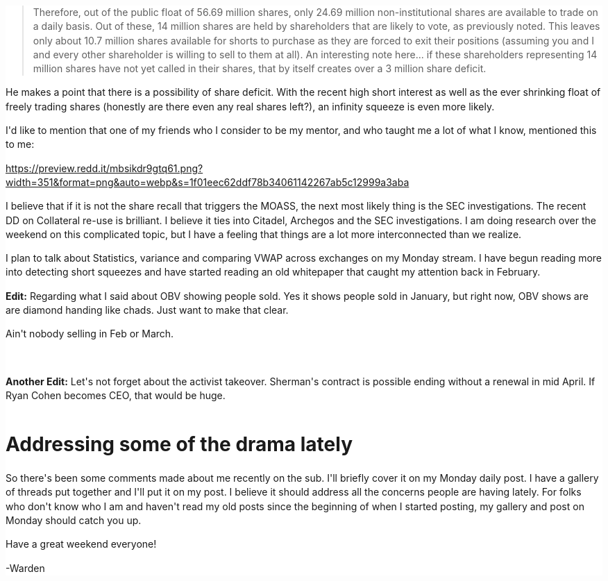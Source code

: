 >Therefore, out of the public float of 56.69 million shares, only 24.69 million non-institutional shares are available to trade on a daily basis. Out of these, 14 million shares are held by shareholders that are likely to vote, as previously noted. This leaves only about 10.7 million shares available for shorts to purchase as they are forced to exit their positions (assuming you and I and every other shareholder is willing to sell to them at all). An interesting note here... if these shareholders representing 14 million shares have not yet called in their shares, that by itself creates over a 3 million share deficit.

He makes a point that there is a possibility of share deficit. With the recent high short interest as well as the ever shrinking float of freely trading shares (honestly are there even any real shares left?), an infinity squeeze is even more likely.

I'd like to mention that one of my friends who I consider to be my mentor, and who taught me a lot of what I know, mentioned this to me:

https://preview.redd.it/mbsikdr9gtq61.png?width=351&format=png&auto=webp&s=1f01eec62ddf78b34061142267ab5c12999a3aba

I believe that if it is not the share recall that triggers the MOASS, the next most likely thing is the SEC investigations. The recent DD on Collateral re-use is brilliant. I believe it ties into Citadel, Archegos and the SEC investigations. I am doing research over the weekend on this complicated topic, but I have a feeling that things are a lot more interconnected than we realize.

I plan to talk about Statistics, variance and comparing VWAP across exchanges on my Monday stream. I have begun reading more into detecting short squeezes and have started reading an old whitepaper that caught my attention back in February.

**Edit:** Regarding what I said about OBV showing people sold. Yes it shows people sold in January, but right now, OBV shows are are diamond handing like chads. Just want to make that clear.

Ain't nobody selling in Feb or March.

&#x200B;

**Another Edit:** Let's not forget about the activist takeover. Sherman's contract is possible ending without a renewal in mid April. If Ryan Cohen becomes CEO, that would be huge.

# Addressing some of the drama lately

So there's been some comments made about me recently on the sub. I'll briefly cover it on my Monday daily post. I have a gallery of threads put together and I'll put it on my post. I believe it should address all the concerns people are having lately. For folks who don't know who I am and haven't read my old posts since the beginning of when I started posting, my gallery and post on Monday should catch you up.

Have a great weekend everyone!

\-Warden